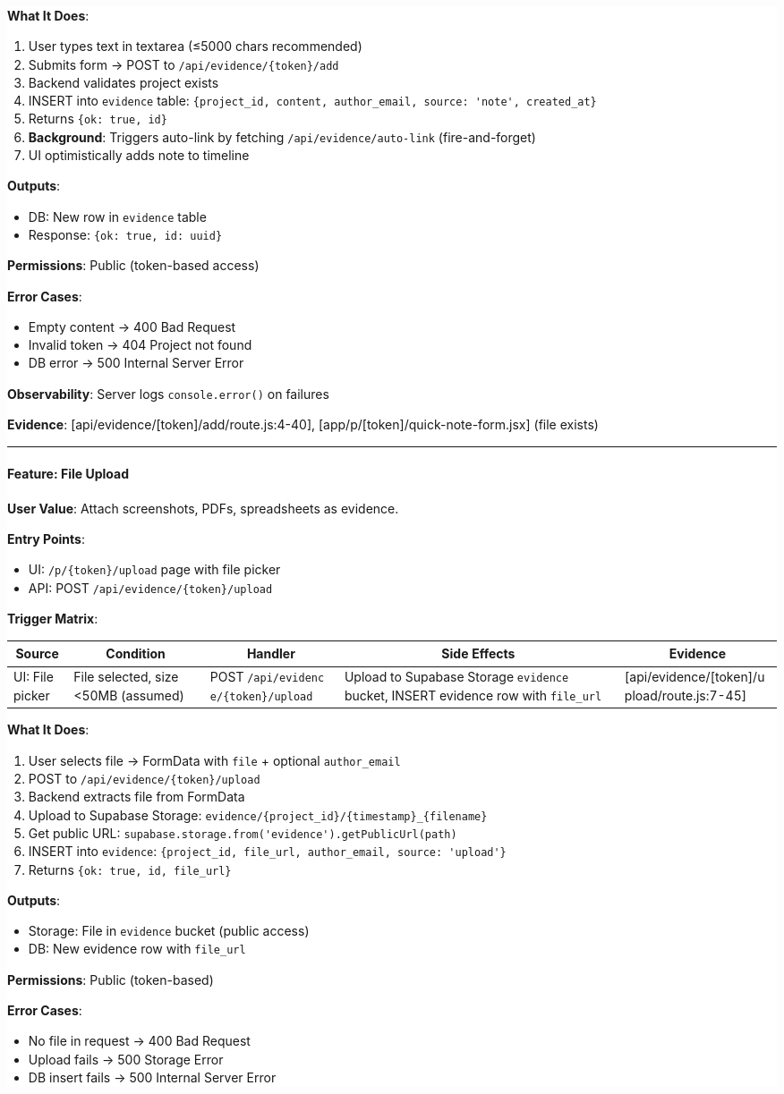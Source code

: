 **What It Does**:
1. User types text in textarea (≤5000 chars recommended)
2. Submits form → POST to `/api/evidence/{token}/add`
3. Backend validates project exists
4. INSERT into `evidence` table: `{project_id, content, author_email, source: 'note', created_at}`
5. Returns `{ok: true, id}`
6. **Background**: Triggers auto-link by fetching `/api/evidence/auto-link` (fire-and-forget)
7. UI optimistically adds note to timeline

**Outputs**:
- DB: New row in `evidence` table
- Response: `{ok: true, id: uuid}`

**Permissions**: Public (token-based access)

**Error Cases**:
- Empty content → 400 Bad Request
- Invalid token → 404 Project not found
- DB error → 500 Internal Server Error

**Observability**: Server logs `console.error()` on failures

**Evidence**: [api/evidence/[token]/add/route.js:4-40], [app/p/[token]/quick-note-form.jsx] (file exists)

---

#### **Feature: File Upload**

**User Value**: Attach screenshots, PDFs, spreadsheets as evidence.

**Entry Points**:
- UI: `/p/{token}/upload` page with file picker
- API: POST `/api/evidence/{token}/upload`

**Trigger Matrix**:

| Source | Condition | Handler | Side Effects | Evidence |
|--------|-----------|---------|--------------|----------|
| UI: File picker | File selected, size <50MB (assumed) | POST `/api/evidence/{token}/upload` | Upload to Supabase Storage `evidence` bucket, INSERT evidence row with `file_url` | [api/evidence/[token]/upload/route.js:7-45] |

**What It Does**:
1. User selects file → FormData with `file` + optional `author_email`
2. POST to `/api/evidence/{token}/upload`
3. Backend extracts file from FormData
4. Upload to Supabase Storage: `evidence/{project_id}/{timestamp}_{filename}`
5. Get public URL: `supabase.storage.from('evidence').getPublicUrl(path)`
6. INSERT into `evidence`: `{project_id, file_url, author_email, source: 'upload'}`
7. Returns `{ok: true, id, file_url}`

**Outputs**:
- Storage: File in `evidence` bucket (public access)
- DB: New evidence row with `file_url`

**Permissions**: Public (token-based)

**Error Cases**:
- No file in request → 400 Bad Request
- Upload fails → 500 Storage Error
- DB insert fails → 500 Internal Server Error
